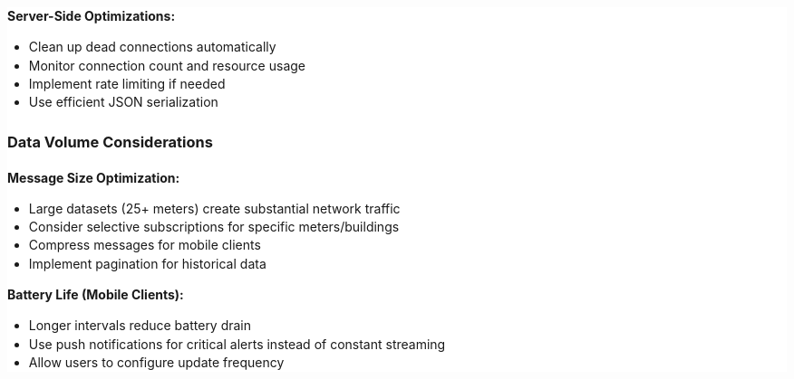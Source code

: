 **Server-Side Optimizations:**
- Clean up dead connections automatically
- Monitor connection count and resource usage
- Implement rate limiting if needed
- Use efficient JSON serialization

### Data Volume Considerations

**Message Size Optimization:**
- Large datasets (25+ meters) create substantial network traffic
- Consider selective subscriptions for specific meters/buildings
- Compress messages for mobile clients
- Implement pagination for historical data

**Battery Life (Mobile Clients):**
- Longer intervals reduce battery drain
- Use push notifications for critical alerts instead of constant streaming
- Allow users to configure update frequency